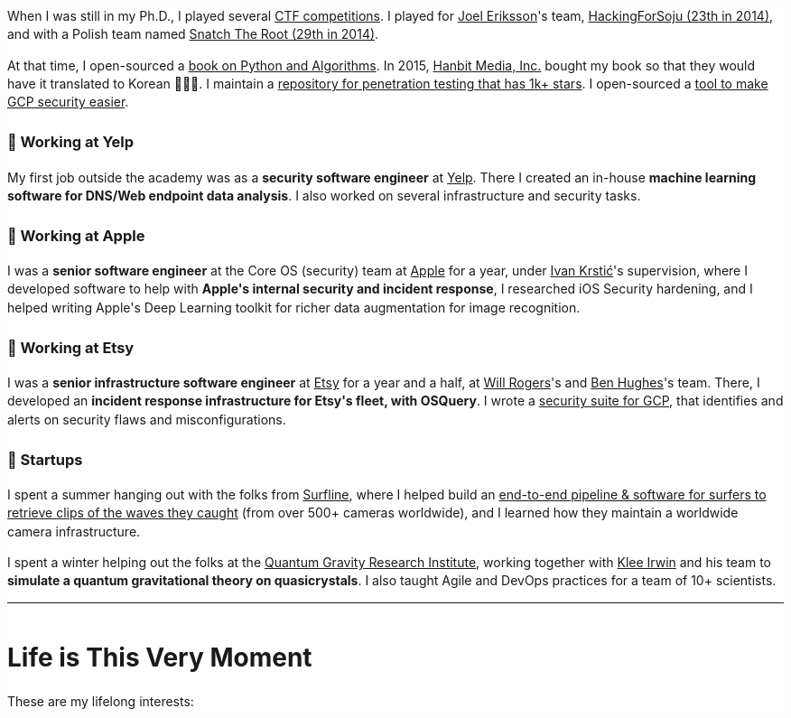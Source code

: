 When I was still in my Ph.D., I played several [CTF competitions](https://en.wikipedia.org/wiki/Wargame_(hacking)). I played for [Joel Eriksson](https://twitter.com/owarida?lang=en)'s team, [HackingForSoju (23th in 2014)](https://hackingforsoju.team/), and with a Polish team named [Snatch The Root (29th in 2014)](https://ctftime.org/team/7016).

At that time, I open-sourced a [book on Python and Algorithms](https://github.com/bt3gl/Python-and-Algorithms-and-Data-Structures). In 2015, [Hanbit Media, Inc.](http://www.hanbit.co.kr/) bought my book so that they would have it translated to Korean 💁🏻‍♀️. I maintain a [repository for penetration testing that has 1k+ stars](https://github.com/bt3gl/Pentesting-Toolkit). I open-sourced a [tool to make GCP security easier](https://github.com/bt3gl/Amigo-Google_Cloud_Platform_Security).

### 🖤 Working at Yelp

My first job outside the academy was as a **security software engineer** at [Yelp](https://engineeringblog.yelp.com/). There I created an in-house **machine learning software for DNS/Web endpoint data analysis**. I also worked on several infrastructure and security tasks.

### 🖤 Working at Apple

I was a **senior software engineer** at the Core OS (security) team at [Apple](https://www.apple.com/business/docs/site/iOS_Security_Guide.pdf) for a year, under [Ivan Krstić](https://twitter.com/radian?lang=en)'s supervision, where I developed software to help with **Apple's internal security and incident response**, I researched iOS Security hardening, and I helped writing Apple's Deep Learning toolkit for richer data augmentation for image recognition.

### 🖤 Working at Etsy

I was a **senior infrastructure software engineer** at [Etsy](https://codeascraft.com/) for a year and a half, at [Will Rogers](https://www.linkedin.com/in/will-rogers-b662b6a9)'s and [Ben Hughes](https://www.linkedin.com/in/beayeah)'s team. There, I developed an **incident response infrastructure for Etsy's fleet, with OSQuery**. I wrote a [security suite for GCP](https://github.com/bt3gl/Amigo-Google_Cloud_Platform_Security), that identifies and alerts on security flaws and misconfigurations.

### 🖤 Startups

I spent a summer hanging out with the folks from [Surfline](https://surfline.com), where I helped build an [end-to-end pipeline & software for surfers to retrieve clips of the waves they caught](https://www.surfline.com/lp/sessions) (from over 500+ cameras worldwide), and I learned how they maintain a worldwide camera infrastructure.

I spent a winter helping out the folks at the [Quantum Gravity Research Institute](https://quantumgravityresearch.org/), working together with [Klee Irwin](https://www.kleeirwin.com/) and his team to **simulate a quantum gravitational theory on quasicrystals**. I also taught Agile and DevOps practices for a team of 10+ scientists.


---


# Life is This Very Moment

These are my lifelong interests:

